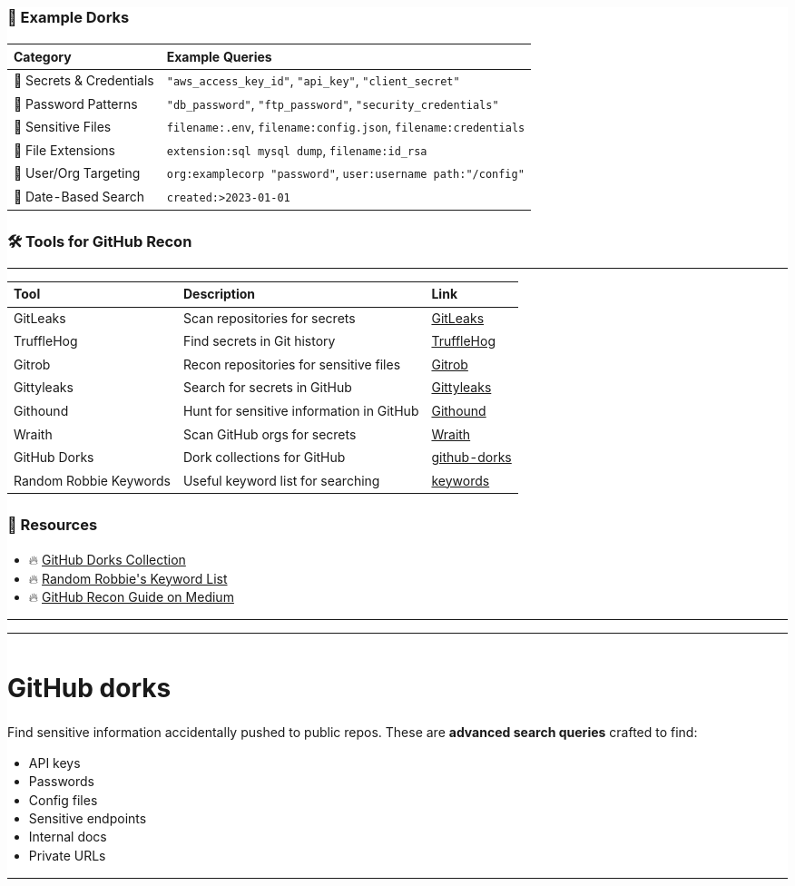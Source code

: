 ### 🧠 Example Dorks

| Category                 | Example Queries                                                 |
| :----------------------- | :-------------------------------------------------------------- |
| 🤫 Secrets & Credentials | `"aws_access_key_id"`, `"api_key"`, `"client_secret"`           |
| 🔑 Password Patterns     | `"db_password"`, `"ftp_password"`, `"security_credentials"`     |
| 📂 Sensitive Files       | `filename:.env`, `filename:config.json`, `filename:credentials` |
| 📄 File Extensions       | `extension:sql mysql dump`, `filename:id_rsa`                   |
| 🎯 User/Org Targeting    | `org:examplecorp "password"`, `user:username path:"/config"`    |
| 📅 Date-Based Search     | `created:>2023-01-01`                                           |

### 🛠️ Tools for GitHub Recon
---

| Tool                   | Description                              | Link                                                        |
| :--------------------- | :--------------------------------------- | :---------------------------------------------------------- |
| GitLeaks               | Scan repositories for secrets            | [GitLeaks](https://github.com/gitleaks/gitleaks)            |
| TruffleHog             | Find secrets in Git history              | [TruffleHog](https://github.com/trufflesecurity/truffleHog) |
| Gitrob                 | Recon repositories for sensitive files   | [Gitrob](https://github.com/michenriksen/gitrob)            |
| Gittyleaks             | Search for secrets in GitHub             | [Gittyleaks](https://github.com/kootenpv/gittyleaks)        |
| Githound               | Hunt for sensitive information in GitHub | [Githound](https://github.com/tillson/git-hound)            |
| Wraith                 | Scan GitHub orgs for secrets             | [Wraith](https://github.com/Nandaja/Wraith)                 |
| GitHub Dorks           | Dork collections for GitHub              | [github-dorks](https://github.com/techgaun/github-dorks)    |
| Random Robbie Keywords | Useful keyword list for searching        | [keywords](https://github.com/random-robbie/keywords)       |

### 🔗 Resources
*   🔥 [GitHub Dorks Collection](https://github.com/techgaun/github-dorks)
*   🔥 [Random Robbie's Keyword List](https://github.com/random-robbie/keywords)
*   🔥 [GitHub Recon Guide on Medium](https://infosecwriteups.com/a-guide-to-github-recon-9805459e1302)


---
----
# GitHub dorks

Find sensitive information accidentally pushed to public repos. 
These are **advanced search queries** crafted to find:
- API keys
- Passwords
- Config files
- Sensitive endpoints
- Internal docs
- Private URLs

---